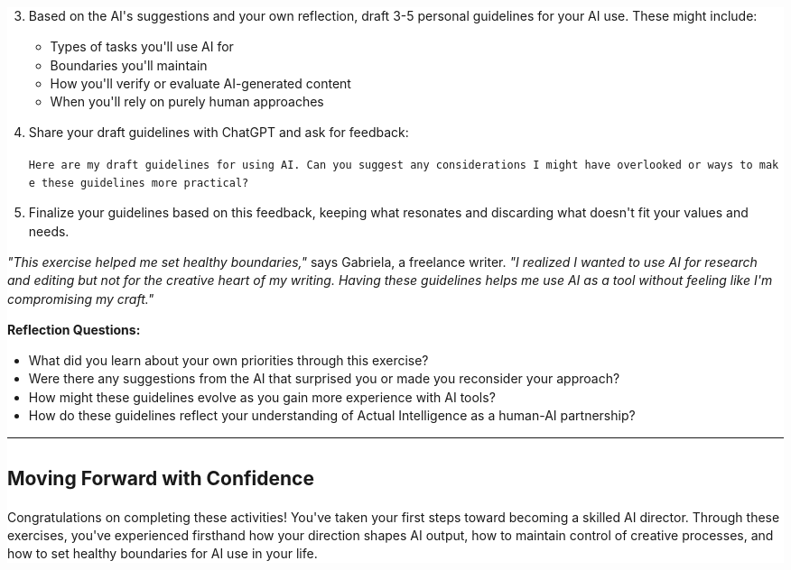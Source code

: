 3. Based on the AI's suggestions and your own reflection, draft 3-5 personal guidelines for your AI use. These might include:
   - Types of tasks you'll use AI for
   - Boundaries you'll maintain
   - How you'll verify or evaluate AI-generated content
   - When you'll rely on purely human approaches

4. Share your draft guidelines with ChatGPT and ask for feedback: 
   
   `Here are my draft guidelines for using AI. Can you suggest any considerations I might have overlooked or ways to make these guidelines more practical?`

5. Finalize your guidelines based on this feedback, keeping what resonates and discarding what doesn't fit your values and needs.

*"This exercise helped me set healthy boundaries,"* says Gabriela, a freelance writer. *"I realized I wanted to use AI for research and editing but not for the creative heart of my writing. Having these guidelines helps me use AI as a tool without feeling like I'm compromising my craft."*

**Reflection Questions:**

- What did you learn about your own priorities through this exercise?
- Were there any suggestions from the AI that surprised you or made you reconsider your approach?
- How might these guidelines evolve as you gain more experience with AI tools?
- How do these guidelines reflect your understanding of Actual Intelligence as a human-AI partnership?

---

<div style="page-break-after: always;"></div>

## Moving Forward with Confidence


Congratulations on completing these activities! You've taken your first steps toward becoming a skilled AI director. Through these exercises, you've experienced firsthand how your direction shapes AI output, how to maintain control of creative processes, and how to set healthy boundaries for AI use in your life.
